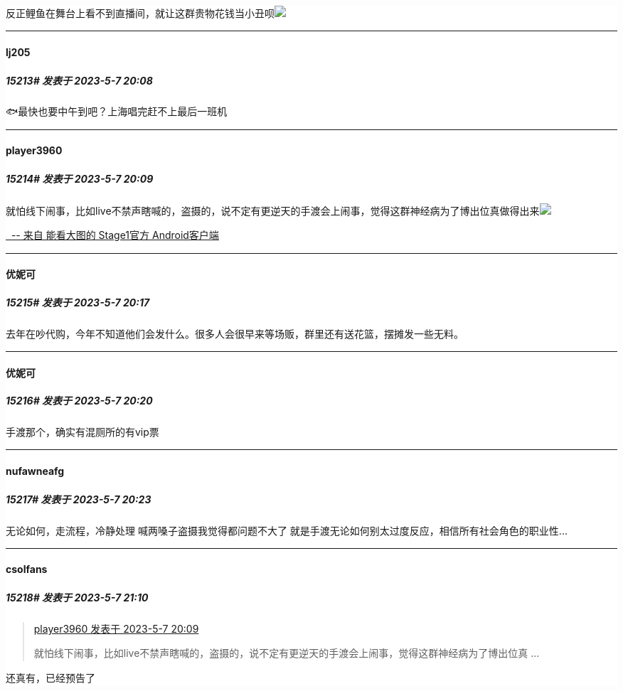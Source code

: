 反正鲤鱼在舞台上看不到直播间，就让这群贵物花钱当小丑呗<img src="https://static.saraba1st.com/image/smiley/face2017/049.png" referrerpolicy="no-referrer">

*****

####  lj205  
##### 15213#       发表于 2023-5-7 20:08

🐟最快也要中午到吧？上海唱完赶不上最后一班机

*****

####  player3960  
##### 15214#       发表于 2023-5-7 20:09

就怕线下闹事，比如live不禁声瞎喊的，盗摄的，说不定有更逆天的手渡会上闹事，觉得这群神经病为了博出位真做得出来<img src="https://static.saraba1st.com/image/smiley/face2017/002.png" referrerpolicy="no-referrer">

[  -- 来自 能看大图的 Stage1官方 Android客户端](https://www.coolapk.com/apk/140634)


*****

####  优妮可  
##### 15215#       发表于 2023-5-7 20:17

去年在吵代购，今年不知道他们会发什么。很多人会很早来等场贩，群里还有送花篮，摆摊发一些无料。

*****

####  优妮可  
##### 15216#       发表于 2023-5-7 20:20

手渡那个，确实有混厕所的有vip票


*****

####  nufawneafg  
##### 15217#       发表于 2023-5-7 20:23

无论如何，走流程，冷静处理
喊两嗓子盗摄我觉得都问题不大了
就是手渡无论如何别太过度反应，相信所有社会角色的职业性...


*****

####  csolfans  
##### 15218#       发表于 2023-5-7 21:10

<blockquote><a href="httphttps://bbs.saraba1st.com/2b/forum.php?mod=redirect&amp;goto=findpost&amp;pid=60763198&amp;ptid=2078110" target="_blank">player3960 发表于 2023-5-7 20:09</a>

就怕线下闹事，比如live不禁声瞎喊的，盗摄的，说不定有更逆天的手渡会上闹事，觉得这群神经病为了博出位真 ...</blockquote>
还真有，已经预告了
